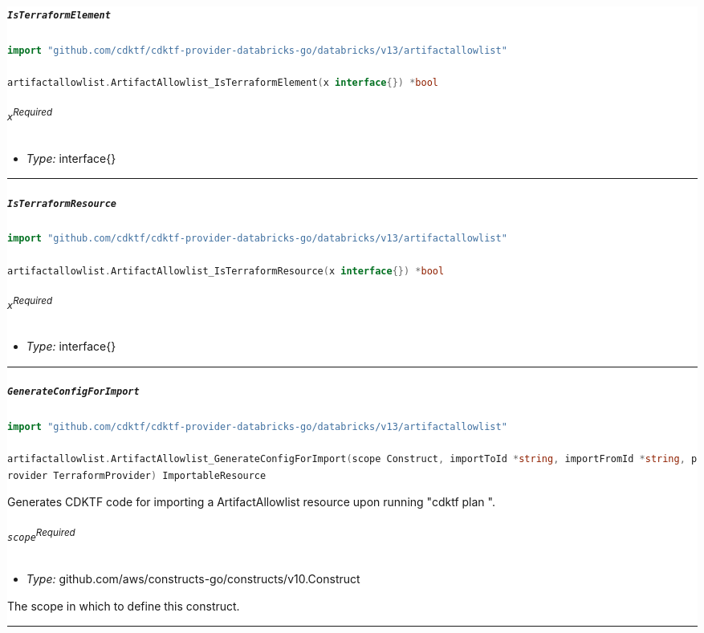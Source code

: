 
##### `IsTerraformElement` <a name="IsTerraformElement" id="@cdktf/provider-databricks.artifactAllowlist.ArtifactAllowlist.isTerraformElement"></a>

```go
import "github.com/cdktf/cdktf-provider-databricks-go/databricks/v13/artifactallowlist"

artifactallowlist.ArtifactAllowlist_IsTerraformElement(x interface{}) *bool
```

###### `x`<sup>Required</sup> <a name="x" id="@cdktf/provider-databricks.artifactAllowlist.ArtifactAllowlist.isTerraformElement.parameter.x"></a>

- *Type:* interface{}

---

##### `IsTerraformResource` <a name="IsTerraformResource" id="@cdktf/provider-databricks.artifactAllowlist.ArtifactAllowlist.isTerraformResource"></a>

```go
import "github.com/cdktf/cdktf-provider-databricks-go/databricks/v13/artifactallowlist"

artifactallowlist.ArtifactAllowlist_IsTerraformResource(x interface{}) *bool
```

###### `x`<sup>Required</sup> <a name="x" id="@cdktf/provider-databricks.artifactAllowlist.ArtifactAllowlist.isTerraformResource.parameter.x"></a>

- *Type:* interface{}

---

##### `GenerateConfigForImport` <a name="GenerateConfigForImport" id="@cdktf/provider-databricks.artifactAllowlist.ArtifactAllowlist.generateConfigForImport"></a>

```go
import "github.com/cdktf/cdktf-provider-databricks-go/databricks/v13/artifactallowlist"

artifactallowlist.ArtifactAllowlist_GenerateConfigForImport(scope Construct, importToId *string, importFromId *string, provider TerraformProvider) ImportableResource
```

Generates CDKTF code for importing a ArtifactAllowlist resource upon running "cdktf plan <stack-name>".

###### `scope`<sup>Required</sup> <a name="scope" id="@cdktf/provider-databricks.artifactAllowlist.ArtifactAllowlist.generateConfigForImport.parameter.scope"></a>

- *Type:* github.com/aws/constructs-go/constructs/v10.Construct

The scope in which to define this construct.

---
